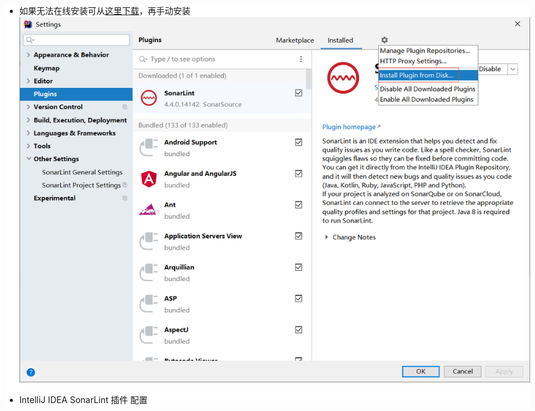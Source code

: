 - 如果无法在线安装可从[这里下载](https://plugins.jetbrains.com/plugin/7973-sonarlint/update/75642/)，再手动安装
![image.png](.attachments/image-0bdee58a-f2e2-4bd4-a000-850698308f9a.png)

- IntelliJ IDEA SonarLint 插件 配置
